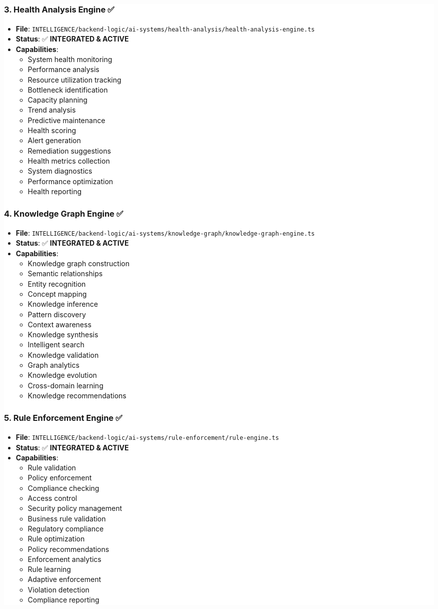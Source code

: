 ### **3. Health Analysis Engine** ✅
- **File**: `INTELLIGENCE/backend-logic/ai-systems/health-analysis/health-analysis-engine.ts`
- **Status**: ✅ **INTEGRATED & ACTIVE**
- **Capabilities**:
  - System health monitoring
  - Performance analysis
  - Resource utilization tracking
  - Bottleneck identification
  - Capacity planning
  - Trend analysis
  - Predictive maintenance
  - Health scoring
  - Alert generation
  - Remediation suggestions
  - Health metrics collection
  - System diagnostics
  - Performance optimization
  - Health reporting

### **4. Knowledge Graph Engine** ✅
- **File**: `INTELLIGENCE/backend-logic/ai-systems/knowledge-graph/knowledge-graph-engine.ts`
- **Status**: ✅ **INTEGRATED & ACTIVE**
- **Capabilities**:
  - Knowledge graph construction
  - Semantic relationships
  - Entity recognition
  - Concept mapping
  - Knowledge inference
  - Pattern discovery
  - Context awareness
  - Knowledge synthesis
  - Intelligent search
  - Knowledge validation
  - Graph analytics
  - Knowledge evolution
  - Cross-domain learning
  - Knowledge recommendations

### **5. Rule Enforcement Engine** ✅
- **File**: `INTELLIGENCE/backend-logic/ai-systems/rule-enforcement/rule-engine.ts`
- **Status**: ✅ **INTEGRATED & ACTIVE**
- **Capabilities**:
  - Rule validation
  - Policy enforcement
  - Compliance checking
  - Access control
  - Security policy management
  - Business rule validation
  - Regulatory compliance
  - Rule optimization
  - Policy recommendations
  - Enforcement analytics
  - Rule learning
  - Adaptive enforcement
  - Violation detection
  - Compliance reporting
